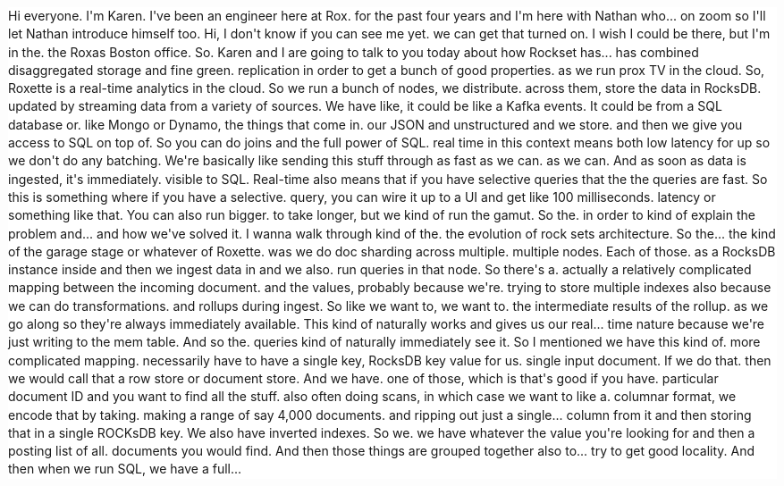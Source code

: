  Hi everyone.
 I'm Karen. I've been an engineer here at Rox.
 for the past four years and I'm here with Nathan who...
 on zoom so I'll let Nathan introduce himself too.
 Hi, I don't know if you can see me yet.
 we can get that turned on. I wish I could be there, but I'm in the.
 the Roxas Boston office. So.
 Karen and I are going to talk to you today about how Rockset has...
 has combined disaggregated storage and fine green.
 replication in order to get a bunch of good properties.
 as we run prox TV in the cloud.
 So, Roxette is a real-time
 analytics in the cloud. So we run a bunch of nodes, we distribute.
 across them, store the data in RocksDB.
 updated by streaming data from a variety of sources.
 We have like, it could be like a Kafka events.
 It could be from a SQL database or.
 like Mongo or Dynamo, the things that come in.
 our JSON and unstructured and we store.
 and then we give you access to SQL on top of.
 So you can do joins and the full power of SQL.
 real time in this context means both low latency for up
 so we don't do any batching. We're basically like sending this stuff through as fast as we can.
 as we can. And as soon as data is ingested, it's immediately.
 visible to SQL.
 Real-time also means that if you have selective queries that the
 the queries are fast. So this is something where if you have a selective.
 query, you can wire it up to a UI and get like 100 milliseconds.
 latency or something like that. You can also run bigger.
 to take longer, but we kind of run the gamut.
 So the.
 in order to kind of explain the problem and...
 and how we've solved it. I wanna walk through kind of the.
 the evolution of rock sets architecture. So the...
 the kind of the garage stage or whatever of Roxette.
 was we do doc sharding across multiple.
 multiple nodes. Each of those.
 as a RocksDB instance inside and then we ingest data in and we also.
 run queries in that node. So there's a.
 actually a relatively complicated mapping between the incoming document.
 and the values, probably because we're.
 trying to store multiple indexes also because we can do transformations.
 and rollups during ingest. So like we want to, we want to.
 the intermediate results of the rollup.
 as we go along so they're always immediately available.
 This kind of naturally works and gives us our real...
 time nature because we're just writing to the mem table. And so the.
 queries kind of naturally immediately see it.
 So I mentioned we have this kind of.
 more complicated mapping.
 necessarily have to have a single key, RocksDB key value for us.
 single input document. If we do that.
 then we would call that a row store or document store. And we have.
 one of those, which is that's good if you have.
 particular document ID and you want to find all the stuff.
 also often doing scans, in which case we want to like a.
 columnar format, we encode that by taking.
 making a range of say 4,000 documents.
 and ripping out just a single...
 column from it and then storing that in a single ROCKsDB key.
 We also have inverted indexes. So we.
 we have whatever the value you're looking for and then a posting list of all.
 documents you would find. And then those things are grouped together also to...
 try to get good locality. And then when we run SQL, we have a full...